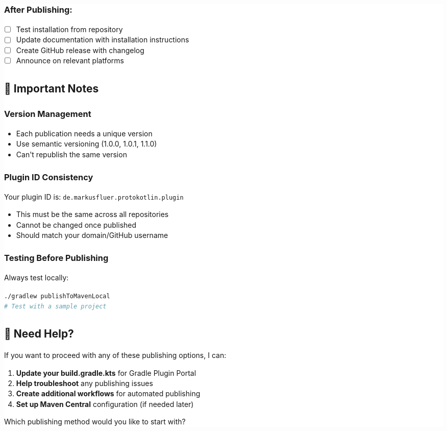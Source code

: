 ### After Publishing:
- [ ] Test installation from repository
- [ ] Update documentation with installation instructions  
- [ ] Create GitHub release with changelog
- [ ] Announce on relevant platforms

## 🚨 Important Notes

### Version Management
- Each publication needs a unique version
- Use semantic versioning (1.0.0, 1.0.1, 1.1.0)
- Can't republish the same version

### Plugin ID Consistency
Your plugin ID is: `de.markusfluer.protokotlin.plugin`
- This must be the same across all repositories
- Cannot be changed once published
- Should match your domain/GitHub username

### Testing Before Publishing
Always test locally:
```bash
./gradlew publishToMavenLocal
# Test with a sample project
```

## 🤝 Need Help?

If you want to proceed with any of these publishing options, I can:

1. **Update your build.gradle.kts** for Gradle Plugin Portal
2. **Help troubleshoot** any publishing issues  
3. **Create additional workflows** for automated publishing
4. **Set up Maven Central** configuration (if needed later)

Which publishing method would you like to start with?
